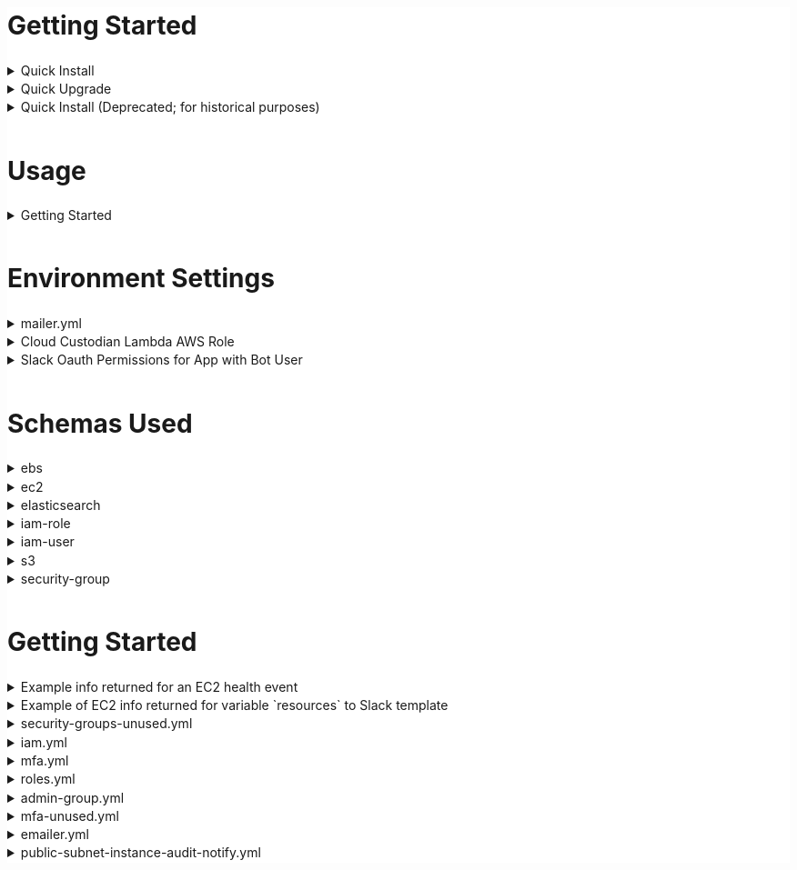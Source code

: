 # Getting Started
<details><summary>Quick Install</summary></details>

<details><summary>Quick Upgrade</summary></details>

<details><summary>Quick Install (Deprecated; for historical purposes)</summary></details>

# Usage
<details><summary>Getting Started</summary></details>

# Environment Settings
<details><summary>mailer.yml</summary></details>

<details><summary>Cloud Custodian Lambda AWS Role</summary></details>

<details><summary>Slack Oauth Permissions for App with Bot User</summary></details>

# Schemas Used
<details><summary>ebs</summary></details>

<details><summary>ec2</summary></details>

<details><summary>elasticsearch</summary></details>

<details><summary>iam-role</summary></details>

<details><summary>iam-user</summary></details>

<details><summary>s3</summary></details>

<details><summary>security-group</summary></details>

# Getting Started
<details><summary>Example info returned for an EC2 health event</summary></details>

<details><summary>Example of EC2 info returned for variable `resources` to Slack template</summary></details>

<details><summary>security-groups-unused.yml</summary></details>

<details><summary>iam.yml</summary></details>

<details><summary>mfa.yml</summary></details>

<details><summary>roles.yml</summary></details>

<details><summary>admin-group.yml</summary></details>

<details><summary>mfa-unused.yml</summary></details>

<details><summary>emailer.yml</summary></details>

<details><summary>public-subnet-instance-audit-notify.yml</summary></details>
